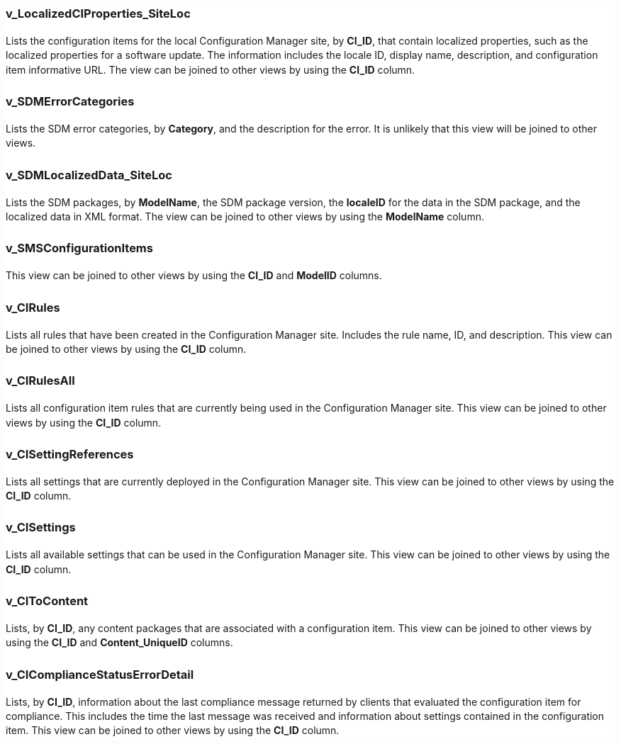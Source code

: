 ### v_LocalizedCIProperties_SiteLoc

Lists the configuration items for the local Configuration Manager site, by **CI_ID**, that contain localized properties, such as the localized properties for a software update. The information includes the locale ID, display name, description, and configuration item informative URL.
The view can be joined to other views by using the **CI_ID** column.

### v_SDMErrorCategories

Lists the SDM error categories, by **Category**, and the description for the error.
It is unlikely that this view will be joined to other views.

### v_SDMLocalizedData_SiteLoc

Lists the SDM packages, by **ModelName**, the SDM package version, the **localeID** for the data in the SDM package, and the localized data in XML format.
The view can be joined to other views by using the **ModelName** column.

### v_SMSConfigurationItems

This view can be joined to other views by using the **CI_ID** and **ModelID** columns.

### v_CIRules

Lists all rules that have been created in the Configuration Manager site. Includes the rule name, ID, and description.
This view can be joined to other views by using the **CI_ID** column.

### v_CIRulesAll

Lists all configuration item rules that are currently being used in the Configuration Manager site.
This view can be joined to other views by using the **CI_ID** column.

### v_CISettingReferences

Lists all settings that are currently deployed in the Configuration Manager site.
This view can be joined to other views by using the **CI_ID** column.

### v_CISettings

Lists all available settings that can be used in the Configuration Manager site.
This view can be joined to other views by using the **CI_ID** column.

### v_CIToContent

Lists, by **CI_ID**, any content packages that are associated with a configuration item.
This view can be joined to other views by using the **CI_ID** and **Content_UniqueID** columns.

### v_CIComplianceStatusErrorDetail

Lists, by **CI_ID**, information about the last compliance message returned by clients that evaluated the configuration item for compliance. This includes the time the last message was received and information about settings contained in the configuration item.
This view can be joined to other views by using the **CI_ID** column.
